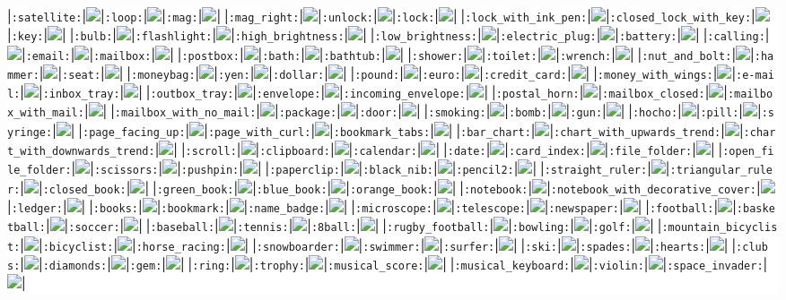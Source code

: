 |`:satellite:`|![](graphics/emojis/satellite.png)|`:loop:`|![](graphics/emojis/loop.png)|`:mag:`|![](graphics/emojis/mag.png)|
|`:mag_right:`|![](graphics/emojis/mag_right.png)|`:unlock:`|![](graphics/emojis/unlock.png)|`:lock:`|![](graphics/emojis/lock.png)|
|`:lock_with_ink_pen:`|![](graphics/emojis/lock_with_ink_pen.png)|`:closed_lock_with_key:`|![](graphics/emojis/closed_lock_with_key.png)|`:key:`|![](graphics/emojis/key.png)|
|`:bulb:`|![](graphics/emojis/bulb.png)|`:flashlight:`|![](graphics/emojis/flashlight.png)|`:high_brightness:`|![](graphics/emojis/high_brightness.png)|
|`:low_brightness:`|![](graphics/emojis/low_brightness.png)|`:electric_plug:`|![](graphics/emojis/electric_plug.png)|`:battery:`|![](graphics/emojis/battery.png)|
|`:calling:`|![](graphics/emojis/calling.png)|`:email:`|![](graphics/emojis/email.png)|`:mailbox:`|![](graphics/emojis/mailbox.png)|
|`:postbox:`|![](graphics/emojis/postbox.png)|`:bath:`|![](graphics/emojis/bath.png)|`:bathtub:`|![](graphics/emojis/bathtub.png)|
|`:shower:`|![](graphics/emojis/shower.png)|`:toilet:`|![](graphics/emojis/toilet.png)|`:wrench:`|![](graphics/emojis/wrench.png)|
|`:nut_and_bolt:`|![](graphics/emojis/nut_and_bolt.png)|`:hammer:`|![](graphics/emojis/hammer.png)|`:seat:`|![](graphics/emojis/seat.png)|
|`:moneybag:`|![](graphics/emojis/moneybag.png)|`:yen:`|![](graphics/emojis/yen.png)|`:dollar:`|![](graphics/emojis/dollar.png)|
|`:pound:`|![](graphics/emojis/pound.png)|`:euro:`|![](graphics/emojis/euro.png)|`:credit_card:`|![](graphics/emojis/credit_card.png)|
|`:money_with_wings:`|![](graphics/emojis/money_with_wings.png)|`:e-mail:`|![](graphics/emojis/e-mail.png)|`:inbox_tray:`|![](graphics/emojis/inbox_tray.png)|
|`:outbox_tray:`|![](graphics/emojis/outbox_tray.png)|`:envelope:`|![](graphics/emojis/envelope.png)|`:incoming_envelope:`|![](graphics/emojis/incoming_envelope.png)|
|`:postal_horn:`|![](graphics/emojis/postal_horn.png)|`:mailbox_closed:`|![](graphics/emojis/mailbox_closed.png)|`:mailbox_with_mail:`|![](graphics/emojis/mailbox_with_mail.png)|
|`:mailbox_with_no_mail:`|![](graphics/emojis/mailbox_with_no_mail.png)|`:package:`|![](graphics/emojis/package.png)|`:door:`|![](graphics/emojis/door.png)|
|`:smoking:`|![](graphics/emojis/smoking.png)|`:bomb:`|![](graphics/emojis/bomb.png)|`:gun:`|![](graphics/emojis/gun.png)|
|`:hocho:`|![](graphics/emojis/hocho.png)|`:pill:`|![](graphics/emojis/pill.png)|`:syringe:`|![](graphics/emojis/syringe.png)|
|`:page_facing_up:`|![](graphics/emojis/page_facing_up.png)|`:page_with_curl:`|![](graphics/emojis/page_with_curl.png)|`:bookmark_tabs:`|![](graphics/emojis/bookmark_tabs.png)|
|`:bar_chart:`|![](graphics/emojis/bar_chart.png)|`:chart_with_upwards_trend:`|![](graphics/emojis/chart_with_upwards_trend.png)|`:chart_with_downwards_trend:`|![](graphics/emojis/chart_with_downwards_trend.png)|
|`:scroll:`|![](graphics/emojis/scroll.png)|`:clipboard:`|![](graphics/emojis/clipboard.png)|`:calendar:`|![](graphics/emojis/calendar.png)|
|`:date:`|![](graphics/emojis/date.png)|`:card_index:`|![](graphics/emojis/card_index.png)|`:file_folder:`|![](graphics/emojis/file_folder.png)|
|`:open_file_folder:`|![](graphics/emojis/open_file_folder.png)|`:scissors:`|![](graphics/emojis/scissors.png)|`:pushpin:`|![](graphics/emojis/pushpin.png)|
|`:paperclip:`|![](graphics/emojis/paperclip.png)|`:black_nib:`|![](graphics/emojis/black_nib.png)|`:pencil2:`|![](graphics/emojis/pencil2.png)|
|`:straight_ruler:`|![](graphics/emojis/straight_ruler.png)|`:triangular_ruler:`|![](graphics/emojis/triangular_ruler.png)|`:closed_book:`|![](graphics/emojis/closed_book.png)|
|`:green_book:`|![](graphics/emojis/green_book.png)|`:blue_book:`|![](graphics/emojis/blue_book.png)|`:orange_book:`|![](graphics/emojis/orange_book.png)|
|`:notebook:`|![](graphics/emojis/notebook.png)|`:notebook_with_decorative_cover:`|![](graphics/emojis/notebook_with_decorative_cover.png)|`:ledger:`|![](graphics/emojis/ledger.png)|
|`:books:`|![](graphics/emojis/books.png)|`:bookmark:`|![](graphics/emojis/bookmark.png)|`:name_badge:`|![](graphics/emojis/name_badge.png)|
|`:microscope:`|![](graphics/emojis/microscope.png)|`:telescope:`|![](graphics/emojis/telescope.png)|`:newspaper:`|![](graphics/emojis/newspaper.png)|
|`:football:`|![](graphics/emojis/football.png)|`:basketball:`|![](graphics/emojis/basketball.png)|`:soccer:`|![](graphics/emojis/soccer.png)|
|`:baseball:`|![](graphics/emojis/baseball.png)|`:tennis:`|![](graphics/emojis/tennis.png)|`:8ball:`|![](graphics/emojis/8ball.png)|
|`:rugby_football:`|![](graphics/emojis/rugby_football.png)|`:bowling:`|![](graphics/emojis/bowling.png)|`:golf:`|![](graphics/emojis/golf.png)|
|`:mountain_bicyclist:`|![](graphics/emojis/mountain_bicyclist.png)|`:bicyclist:`|![](graphics/emojis/bicyclist.png)|`:horse_racing:`|![](graphics/emojis/horse_racing.png)|
|`:snowboarder:`|![](graphics/emojis/snowboarder.png)|`:swimmer:`|![](graphics/emojis/swimmer.png)|`:surfer:`|![](graphics/emojis/surfer.png)|
|`:ski:`|![](graphics/emojis/ski.png)|`:spades:`|![](graphics/emojis/spades.png)|`:hearts:`|![](graphics/emojis/hearts.png)|
|`:clubs:`|![](graphics/emojis/clubs.png)|`:diamonds:`|![](graphics/emojis/diamonds.png)|`:gem:`|![](graphics/emojis/gem.png)|
|`:ring:`|![](graphics/emojis/ring.png)|`:trophy:`|![](graphics/emojis/trophy.png)|`:musical_score:`|![](graphics/emojis/musical_score.png)|
|`:musical_keyboard:`|![](graphics/emojis/musical_keyboard.png)|`:violin:`|![](graphics/emojis/violin.png)|`:space_invader:`|![](graphics/emojis/space_invader.png)|
